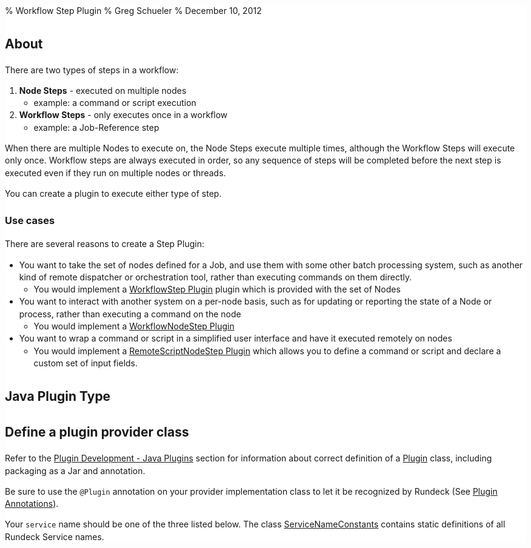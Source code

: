 % Workflow Step Plugin
% Greg Schueler
% December 10, 2012

## About 

There are two types of steps in a workflow:

1. **Node Steps** -  executed on multiple nodes
    * example: a command or script execution
2. **Workflow Steps** -  only executes once in a workflow
    * example: a Job-Reference step

When there are multiple Nodes to execute on, the Node Steps execute multiple
times, although the Workflow Steps will execute only once. Workflow steps
are always executed in order, so any sequence of steps will be completed
before the next step is executed even if they run on multiple nodes or threads.

You can create a plugin to execute either type of step.

### Use cases

There are several reasons to create a Step Plugin:

* You want to take the set of nodes defined for a Job, and use them with some other batch processing system, such as another kind of remote dispatcher or orchestration tool, rather than executing commands on them directly.
    * You would implement a [WorkflowStep Plugin](#workflowstep-plugin) plugin which is provided with the set of Nodes
* You want to interact with another system on a per-node basis, such as for updating or reporting the state of a Node or process, rather than executing a command on the node
    * You would implement a [WorkflowNodeStep Plugin](#workflownodestep-plugin)
* You want to wrap a command or script in a simplified user interface and have it executed remotely on nodes
    * You would implement a [RemoteScriptNodeStep Plugin](#remotescriptnodestep-plugin) which allows you to define a command or script and declare a custom set of input fields.

## Java Plugin Type

## Define a plugin provider class

Refer to the [Plugin Development - Java Plugins](plugin-development.html#java-plugin-development)
 section for information about correct
definition of a [Plugin](../javadoc/com/dtolabs/rundeck/core/plugins/Plugin.html) class, including packaging as a Jar and annotation.

Be sure to use the `@Plugin` annotation on your provider implementation class
to let it be recognized by Rundeck (See [Plugin Annotations](plugin-annotations.html)). 

Your `service` name should be one of the
three listed below.  The class
[ServiceNameConstants](../javadoc/com/dtolabs/rundeck/plugins/ServiceNameConstants.html) contains static definitions of all Rundeck Service names.
